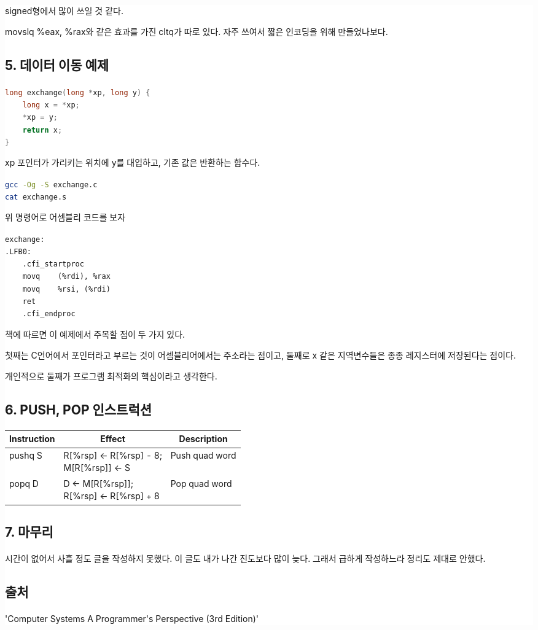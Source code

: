 signed형에서 많이 쓰일 것 같다.

movslq %eax, %rax와 같은 효과를 가진 cltq가 따로 있다.
자주 쓰여서 짧은 인코딩을 위해 만들었나보다.

## 5. 데이터 이동 예제

```c
long exchange(long *xp, long y) {
    long x = *xp;
    *xp = y;
    return x;
}
```

xp 포인터가 가리키는 위치에 y를 대입하고, 기존 값은 반환하는 함수다.

```sh
gcc -Og -S exchange.c
cat exchange.s
```

위 명령어로 어셈블리 코드를 보자

```x86asm
exchange:
.LFB0:
    .cfi_startproc
    movq    (%rdi), %rax
    movq    %rsi, (%rdi)
    ret
    .cfi_endproc
```

책에 따르면 이 예제에서 주목할 점이 두 가지 있다.

첫째는 C언어에서 포인터라고 부르는 것이 어셈블리어에서는 주소라는 점이고,
둘째로 x 같은 지역변수들은 종종 레지스터에 저장된다는 점이다.

개인적으로 둘째가 프로그램 최적화의 핵심이라고 생각한다.

## 6. PUSH, POP 인스트럭션

| Instruction | Effect                                       | Description    |
| ----------- | -------------------------------------------- | -------------- |
| pushq S     | R[%rsp] <\- R[%rsp] - 8;<br>M[R[%rsp]] <\- S | Push quad word |
| popq D      | D <\- M[R[%rsp]];<br>R[%rsp] <\- R[%rsp] + 8 | Pop quad word  |

## 7. 마무리

시간이 없어서 사흘 정도 글을 작성하지 못했다.
이 글도 내가 나간 진도보다 많이 늦다.
그래서 급하게 작성하느라 정리도 제대로 안했다.

## 출처

'Computer Systems A Programmer's Perspective (3rd Edition)'
